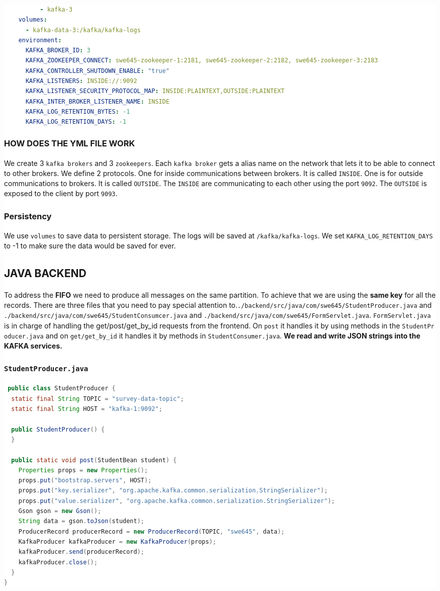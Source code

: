 ```yml
          - kafka-3
    volumes:
      - kafka-data-3:/kafka/kafka-logs
    environment:
      KAFKA_BROKER_ID: 3
      KAFKA_ZOOKEEPER_CONNECT: swe645-zookeeper-1:2181, swe645-zookeeper-2:2182, swe645-zookeeper-3:2183
      KAFKA_CONTROLLER_SHUTDOWN_ENABLE: "true"
      KAFKA_LISTENERS: INSIDE://:9092
      KAFKA_LISTENER_SECURITY_PROTOCOL_MAP: INSIDE:PLAINTEXT,OUTSIDE:PLAINTEXT
      KAFKA_INTER_BROKER_LISTENER_NAME: INSIDE
      KAFKA_LOG_RETENTION_BYTES: -1
      KAFKA_LOG_RETENTION_DAYS: -1
```

### HOW DOES THE YML FILE WORK

We create 3 `kafka brokers` and 3 `zookeepers`. Each `kafka broker` gets a alias name on the network that lets it to be able to connect to other brokers. We define 2 protocols. One for inside communications between brokers. It is called `INSIDE`. One is for outside communications to brokers. It is called `OUTSIDE`. The `INSIDE` are communicating to each other using the port `9092`. The `OUTSIDE` is exposed to the client by port `9093`.

### Persistency

We use `volumes` to save data to persistent storage. The logs will be saved at `/kafka/kafka-logs`. We set `KAFKA_LOG_RETENTION_DAYS` to -1 to make sure the data would be saved for ever. 




## JAVA BACKEND

To address the **FIFO** we need to produce all messages on the same partition. To achieve that we are using the **same key** for all the records. There are three files that you need to pay special attention to.`./backend/src/java/com/swe645/StudentProducer.java` and `./backend/src/java/com/swe645/StudentConsumcer.java` and `./backend/src/java/com/swe645/FormServlet.java`. `FormServlet.java` is in charge of handling the get/post/get_by_id requests from the frontend. On `post` it handles it by using methods in the `StudentProducer.java` and on `get/get_by_id` it handles it by methods in `StudentConsumer.java`. **We read and write JSON strings into the KAFKA services.**

### **`StudentProducer.java`**

```java
 public class StudentProducer {
  static final String TOPIC = "survey-data-topic";
  static final String HOST = "kafka-1:9092";

  public StudentProducer() {
  }

  public static void post(StudentBean student) {
    Properties props = new Properties();
    props.put("bootstrap.servers", HOST);
    props.put("key.serializer", "org.apache.kafka.common.serialization.StringSerializer");
    props.put("value.serializer", "org.apache.kafka.common.serialization.StringSerializer");
    Gson gson = new Gson();
    String data = gson.toJson(student);
    ProducerRecord producerRecord = new ProducerRecord(TOPIC, "swe645", data);
    KafkaProducer kafkaProducer = new KafkaProducer(props);
    kafkaProducer.send(producerRecord);
    kafkaProducer.close();
  }
}
```
